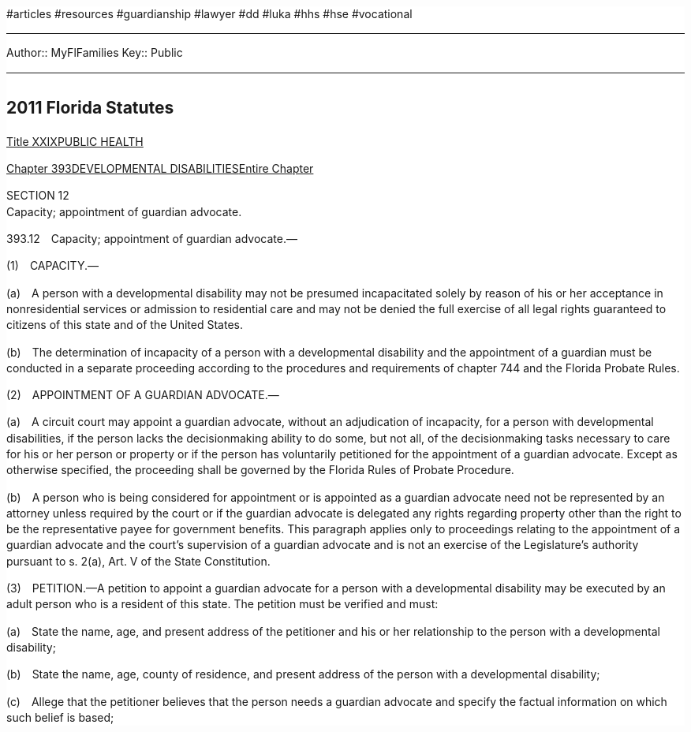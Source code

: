 #articles #resources #guardianship #lawyer #dd #luka #hhs #hse #vocational 

---
Author:: MyFlFamilies
Key:: Public

---


## 2011 Florida Statutes

[Title XXIXPUBLIC HEALTH](https://flsenate.gov/Laws/Statutes/2011/Title29/#Title29)

[Chapter 393DEVELOPMENTAL DISABILITIES](https://flsenate.gov/Laws/Statutes/2011/Chapter393)[Entire Chapter](https://flsenate.gov/Laws/Statutes/2011/Chapter393/All)

SECTION 12  
Capacity; appointment of guardian advocate.

393.12 Capacity; appointment of guardian advocate.—

(1) CAPACITY.—

(a) A person with a developmental disability may not be presumed incapacitated solely by reason of his or her acceptance in nonresidential services or admission to residential care and may not be denied the full exercise of all legal rights guaranteed to citizens of this state and of the United States.

(b) The determination of incapacity of a person with a developmental disability and the appointment of a guardian must be conducted in a separate proceeding according to the procedures and requirements of chapter 744 and the Florida Probate Rules.

(2) APPOINTMENT OF A GUARDIAN ADVOCATE.—

(a) A circuit court may appoint a guardian advocate, without an adjudication of incapacity, for a person with developmental disabilities, if the person lacks the decisionmaking ability to do some, but not all, of the decisionmaking tasks necessary to care for his or her person or property or if the person has voluntarily petitioned for the appointment of a guardian advocate. Except as otherwise specified, the proceeding shall be governed by the Florida Rules of Probate Procedure.

(b) A person who is being considered for appointment or is appointed as a guardian advocate need not be represented by an attorney unless required by the court or if the guardian advocate is delegated any rights regarding property other than the right to be the representative payee for government benefits. This paragraph applies only to proceedings relating to the appointment of a guardian advocate and the court’s supervision of a guardian advocate and is not an exercise of the Legislature’s authority pursuant to s. 2(a), Art. V of the State Constitution.

(3) PETITION.—A petition to appoint a guardian advocate for a person with a developmental disability may be executed by an adult person who is a resident of this state. The petition must be verified and must:

(a) State the name, age, and present address of the petitioner and his or her relationship to the person with a developmental disability;

(b) State the name, age, county of residence, and present address of the person with a developmental disability;

(c) Allege that the petitioner believes that the person needs a guardian advocate and specify the factual information on which such belief is based;
